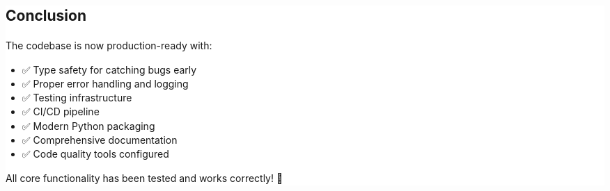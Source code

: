## Conclusion

The codebase is now production-ready with:
- ✅ Type safety for catching bugs early
- ✅ Proper error handling and logging
- ✅ Testing infrastructure
- ✅ CI/CD pipeline
- ✅ Modern Python packaging
- ✅ Comprehensive documentation
- ✅ Code quality tools configured

All core functionality has been tested and works correctly! 🎉
